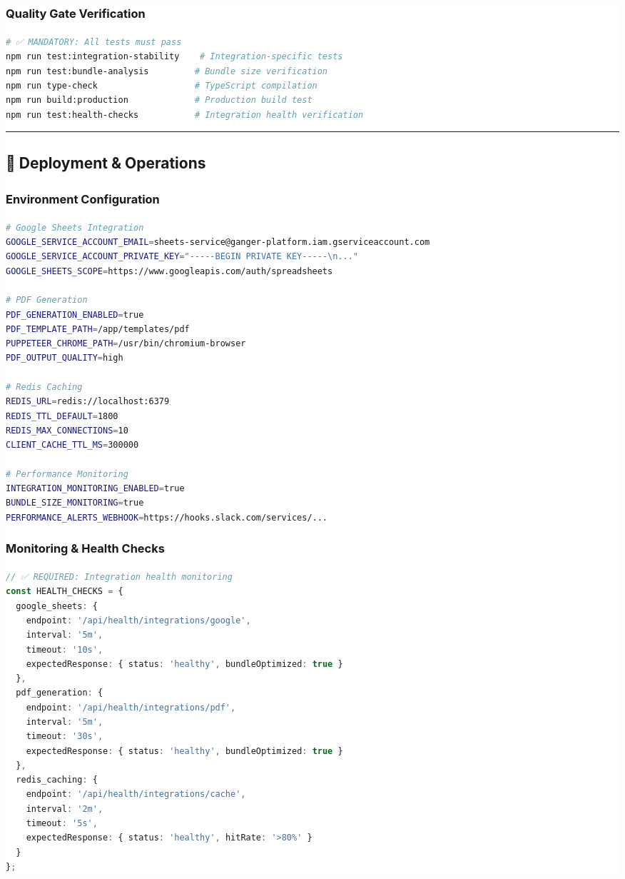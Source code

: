 ### **Quality Gate Verification**
```bash
# ✅ MANDATORY: All tests must pass
npm run test:integration-stability    # Integration-specific tests
npm run test:bundle-analysis         # Bundle size verification
npm run type-check                   # TypeScript compilation
npm run build:production             # Production build test
npm run test:health-checks           # Integration health verification
```

---

## 🚀 Deployment & Operations

### **Environment Configuration**
```bash
# Google Sheets Integration
GOOGLE_SERVICE_ACCOUNT_EMAIL=sheets-service@ganger-platform.iam.gserviceaccount.com
GOOGLE_SERVICE_ACCOUNT_PRIVATE_KEY="-----BEGIN PRIVATE KEY-----\n..."
GOOGLE_SHEETS_SCOPE=https://www.googleapis.com/auth/spreadsheets

# PDF Generation
PDF_GENERATION_ENABLED=true
PDF_TEMPLATE_PATH=/app/templates/pdf
PUPPETEER_CHROME_PATH=/usr/bin/chromium-browser
PDF_OUTPUT_QUALITY=high

# Redis Caching
REDIS_URL=redis://localhost:6379
REDIS_TTL_DEFAULT=1800
REDIS_MAX_CONNECTIONS=10
CLIENT_CACHE_TTL_MS=300000

# Performance Monitoring
INTEGRATION_MONITORING_ENABLED=true
BUNDLE_SIZE_MONITORING=true
PERFORMANCE_ALERTS_WEBHOOK=https://hooks.slack.com/services/...
```

### **Monitoring & Health Checks**
```typescript
// ✅ REQUIRED: Integration health monitoring
const HEALTH_CHECKS = {
  google_sheets: {
    endpoint: '/api/health/integrations/google',
    interval: '5m',
    timeout: '10s',
    expectedResponse: { status: 'healthy', bundleOptimized: true }
  },
  pdf_generation: {
    endpoint: '/api/health/integrations/pdf',
    interval: '5m', 
    timeout: '30s',
    expectedResponse: { status: 'healthy', bundleOptimized: true }
  },
  redis_caching: {
    endpoint: '/api/health/integrations/cache',
    interval: '2m',
    timeout: '5s',
    expectedResponse: { status: 'healthy', hitRate: '>80%' }
  }
};
```
